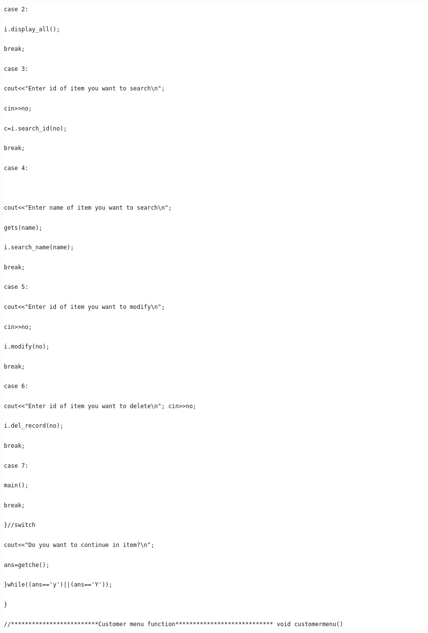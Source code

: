 ```
case 2:

i.display_all();

break;

case 3:

cout<<"Enter id of item you want to search\n";

cin>>no;

c=i.search_id(no);

break;

case 4:

 

cout<<"Enter name of item you want to search\n";

gets(name);

i.search_name(name);

break;

case 5:

cout<<"Enter id of item you want to modify\n";

cin>>no;

i.modify(no);

break;

case 6:

cout<<"Enter id of item you want to delete\n"; cin>>no;

i.del_record(no);

break;

case 7:

main();

break;

}//switch

cout<<"Do you want to continue in item?\n";

ans=getche();

}while((ans=='y')||(ans=='Y'));

}

//*************************Customer menu function**************************** void customermenu()
```
